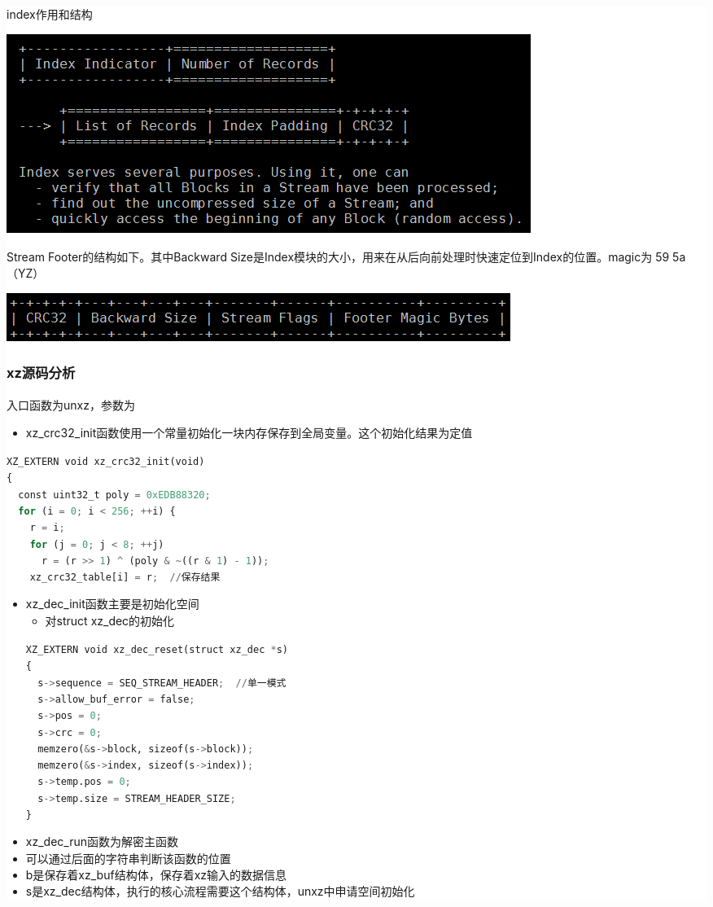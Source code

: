 index作用和结构

![](image/image_YciqXBhB0F.png)

Stream Footer的结构如下。其中Backward Size是Index模块的大小，用来在从后向前处理时快速定位到Index的位置。magic为 59 5a （YZ）

![](image/image_ur4z6krdrz.png)

### xz源码分析

入口函数为unxz，参数为

-   xz\_crc32\_init函数使用一个常量初始化一块内存保存到全局变量。这个初始化结果为定值

```python
XZ_EXTERN void xz_crc32_init(void)
{
  const uint32_t poly = 0xEDB88320;
  for (i = 0; i < 256; ++i) {
    r = i;
    for (j = 0; j < 8; ++j)
      r = (r >> 1) ^ (poly & ~((r & 1) - 1));
    xz_crc32_table[i] = r;  //保存结果

```

-   xz\_dec\_init函数主要是初始化空间
    -   对struct xz\_dec的初始化
    ```python
    XZ_EXTERN void xz_dec_reset(struct xz_dec *s)
    {
      s->sequence = SEQ_STREAM_HEADER;  //单一模式
      s->allow_buf_error = false;
      s->pos = 0;
      s->crc = 0;
      memzero(&s->block, sizeof(s->block));
      memzero(&s->index, sizeof(s->index));
      s->temp.pos = 0;
      s->temp.size = STREAM_HEADER_SIZE;
    }
    ```
-   xz\_dec\_run函数为解密主函数
-   可以通过后面的字符串判断该函数的位置
-   b是保存着xz\_buf结构体，保存着xz输入的数据信息
-   s是xz\_dec结构体，执行的核心流程需要这个结构体，unxz中申请空间初始化
